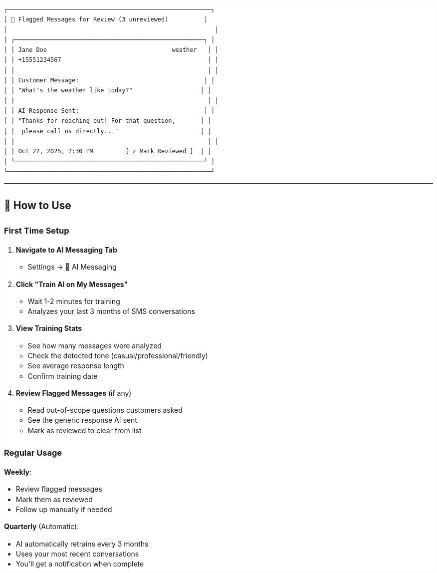```
┌─────────────────────────────────────────────────────────┐
│ 🚩 Flagged Messages for Review (3 unreviewed)          │
│                                                          │
│ ┌─────────────────────────────────────────────────────┐ │
│ │ Jane Doe                                   weather   │ │
│ │ +15551234567                                         │ │
│ │                                                      │ │
│ │ Customer Message:                                   │ │
│ │ "What's the weather like today?"                   │ │
│ │                                                      │ │
│ │ AI Response Sent:                                   │ │
│ │ "Thanks for reaching out! For that question,       │ │
│ │  please call us directly..."                       │ │
│ │                                                      │ │
│ │ Oct 22, 2025, 2:30 PM         [ ✓ Mark Reviewed ]  │ │
│ └─────────────────────────────────────────────────────┘ │
└─────────────────────────────────────────────────────────┘
```

---

## 🎯 How to Use

### First Time Setup

1. **Navigate to AI Messaging Tab**
   - Settings → 🤖 AI Messaging

2. **Click "Train AI on My Messages"**
   - Wait 1-2 minutes for training
   - Analyzes your last 3 months of SMS conversations

3. **View Training Stats**
   - See how many messages were analyzed
   - Check the detected tone (casual/professional/friendly)
   - See average response length
   - Confirm training date

4. **Review Flagged Messages** (if any)
   - Read out-of-scope questions customers asked
   - See the generic response AI sent
   - Mark as reviewed to clear from list

### Regular Usage

**Weekly**:
- Review flagged messages
- Mark them as reviewed
- Follow up manually if needed

**Quarterly** (Automatic):
- AI automatically retrains every 3 months
- Uses your most recent conversations
- You'll get a notification when complete
